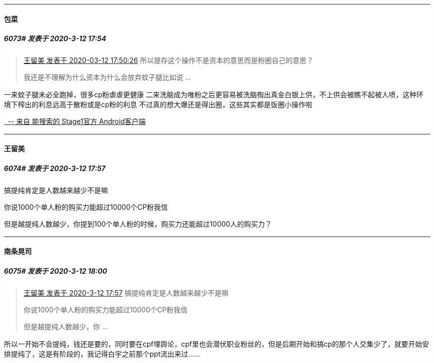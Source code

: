 


-----

####  包菜  
##### 6073#       发表于 2020-3-12 17:54



<blockquote><a href="httphttps://bbs.saraba1st.com/2b/forum.php?mod=redirect&amp;goto=findpost&amp;pid=46708769&amp;ptid=1916310" target="_blank">王留美 发表于 2020-03-12 17:50:26</a>
所以提存这个操作不是资本的意思而是粉圈自己的意思？


我还是不理解为什么资本为什么会放弃蚊子腿比如说 ...</blockquote>一来蚊子腿未必全跑掉，很多cp粉虐虐更健康
二来洗脑成为唯粉之后更容易被洗脑掏出真金白银上供，不上供会被瞧不起被人喷，这种环境下榨出的利息远高于散粉或是cp粉的利息
不过真的想大爆还是得出圈，这些其实都是饭圈小操作啦

[  -- 来自 能搜索的 Stage1官方 Android客户端](https://www.coolapk.com/apk/140634)







-----

####  王留美  
##### 6074#       发表于 2020-3-12 17:57




搞提纯肯定是人数越来越少不是嘛

你说1000个单人粉的购买力能超过10000个CP粉我信

但是越提纯人数越少，你提到100个单人粉的时候，购买力还能超过10000人的购买力？







-----

####  南条晃司  
##### 6075#       发表于 2020-3-12 18:00



<blockquote><a href="httphttps://bbs.saraba1st.com/2b/forum.php?mod=redirect&amp;goto=findpost&amp;pid=46708862&amp;ptid=1916310" target="_blank">王留美 发表于 2020-3-12 17:57</a>
搞提纯肯定是人数越来越少不是嘛

你说1000个单人粉的购买力能超过10000个CP粉我信

但是越提纯人数越少，你 ...</blockquote>
所以一开始不会提纯，钱还是要的，同时要在cpf埋舆论，cpf里也会潜伏职业粉丝的，但是后期开始和搞cp的那个人交集少了，就要开始安排提纯了，这是有阶段的，我记得白宇之前那个ppt流出来过……




